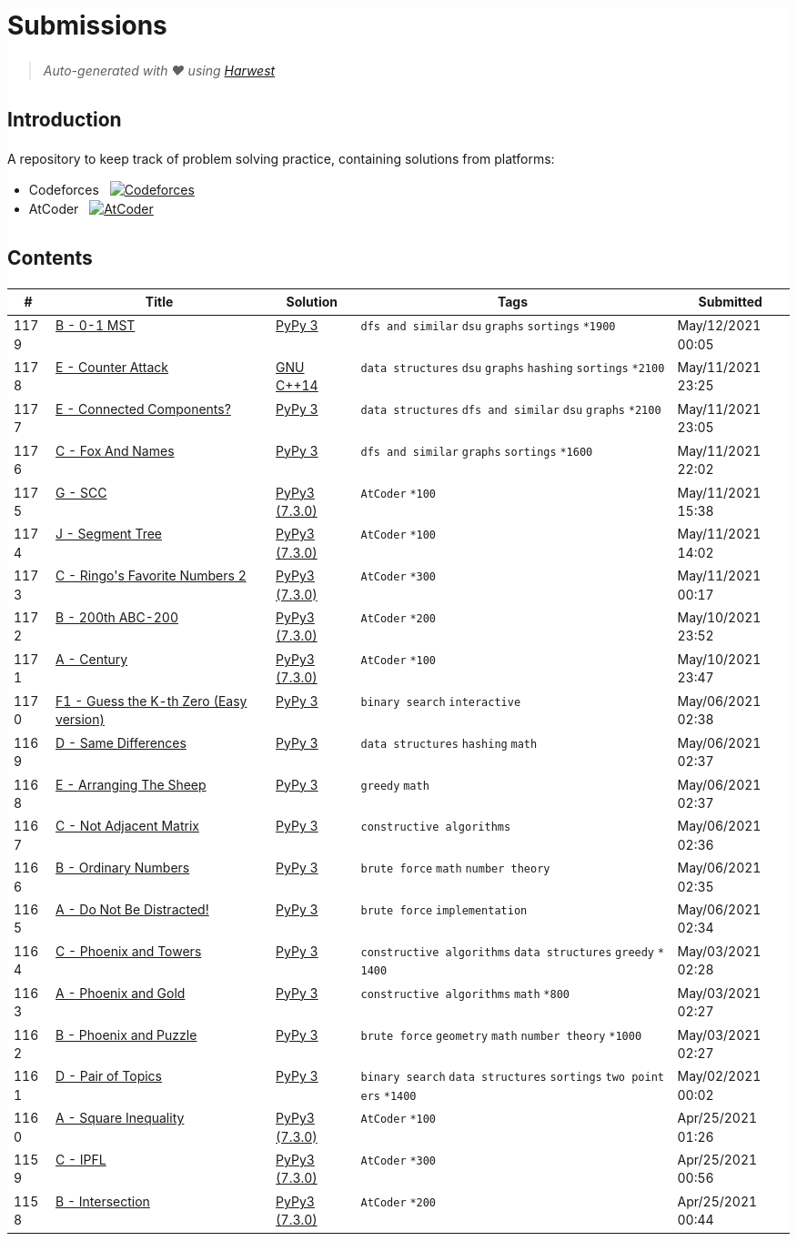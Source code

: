 Submissions
======================
> *Auto-generated with ❤ using [Harwest](https://github.com/nileshsah/harwest-tool)*

## Introduction

A repository to keep track of problem solving practice, containing solutions from platforms:
* Codeforces &nbsp; [![Codeforces](https://run.kaist.ac.kr/badges/codeforces/_aadiupadhyay_.svg)](https://codeforces.com/profile/_aadiupadhyay_)
* AtCoder &nbsp; [![AtCoder](https://run.kaist.ac.kr/badges/atcoder/aadiupadhyay.svg)](https://atcoder.jp/users/aadiupadhyay)


## Contents

| # | Title | Solution | Tags | Submitted |
|---| ----- | -------- | ---- | --------- |
1179 | [B - 0-1 MST](https://codeforces.com/contest/1242/problem/B) | [PyPy 3](./codeforces/1242/B.py) | `dfs and similar` `dsu` `graphs` `sortings` `*1900` | May/12/2021 00:05 | 
1178 | [E - Counter Attack](https://codeforces.com/contest/190/problem/E) | [GNU C++14](./codeforces/190/E.cpp) | `data structures` `dsu` `graphs` `hashing` `sortings` `*2100` | May/11/2021 23:25 | 
1177 | [E - Connected Components?](https://codeforces.com/contest/920/problem/E) | [PyPy 3](./codeforces/920/E.py) | `data structures` `dfs and similar` `dsu` `graphs` `*2100` | May/11/2021 23:05 | 
1176 | [C - Fox And Names](https://codeforces.com/contest/510/problem/C) | [PyPy 3](./codeforces/510/C.py) | `dfs and similar` `graphs` `sortings` `*1600` | May/11/2021 22:02 | 
1175 | [G - SCC](https://atcoder.jp/contests/practice2/tasks/practice2_g) | [PyPy3 (7.3.0)](./atcoder/practice2/G.py) | `AtCoder` `*100` | May/11/2021 15:38 | 
1174 | [J - Segment Tree](https://atcoder.jp/contests/practice2/tasks/practice2_j) | [PyPy3 (7.3.0)](./atcoder/practice2/J.py) | `AtCoder` `*100` | May/11/2021 14:02 | 
1173 | [C - Ringo's Favorite Numbers 2](https://atcoder.jp/contests/abc200/tasks/abc200_c) | [PyPy3 (7.3.0)](./atcoder/abc200/C.py) | `AtCoder` `*300` | May/11/2021 00:17 | 
1172 | [B - 200th ABC-200](https://atcoder.jp/contests/abc200/tasks/abc200_b) | [PyPy3 (7.3.0)](./atcoder/abc200/B.py) | `AtCoder` `*200` | May/10/2021 23:52 | 
1171 | [A - Century](https://atcoder.jp/contests/abc200/tasks/abc200_a) | [PyPy3 (7.3.0)](./atcoder/abc200/A.py) | `AtCoder` `*100` | May/10/2021 23:47 | 
1170 | [F1 - Guess the K-th Zero (Easy version)](https://codeforces.com/contest/1520/problem/F1) | [PyPy 3](./codeforces/1520/F1.py) | `binary search` `interactive` | May/06/2021 02:38 | 
1169 | [D - Same Differences](https://codeforces.com/contest/1520/problem/D) | [PyPy 3](./codeforces/1520/D.py) | `data structures` `hashing` `math` | May/06/2021 02:37 | 
1168 | [E - Arranging The Sheep](https://codeforces.com/contest/1520/problem/E) | [PyPy 3](./codeforces/1520/E.py) | `greedy` `math` | May/06/2021 02:37 | 
1167 | [C - Not Adjacent Matrix](https://codeforces.com/contest/1520/problem/C) | [PyPy 3](./codeforces/1520/C.py) | `constructive algorithms` | May/06/2021 02:36 | 
1166 | [B - Ordinary Numbers](https://codeforces.com/contest/1520/problem/B) | [PyPy 3](./codeforces/1520/B.py) | `brute force` `math` `number theory` | May/06/2021 02:35 | 
1165 | [A - Do Not Be Distracted!](https://codeforces.com/contest/1520/problem/A) | [PyPy 3](./codeforces/1520/A.py) | `brute force` `implementation` | May/06/2021 02:34 | 
1164 | [C - Phoenix and Towers](https://codeforces.com/contest/1515/problem/C) | [PyPy 3](./codeforces/1515/C.py) | `constructive algorithms` `data structures` `greedy` `*1400` | May/03/2021 02:28 | 
1163 | [A - Phoenix and Gold](https://codeforces.com/contest/1515/problem/A) | [PyPy 3](./codeforces/1515/A.py) | `constructive algorithms` `math` `*800` | May/03/2021 02:27 | 
1162 | [B - Phoenix and Puzzle](https://codeforces.com/contest/1515/problem/B) | [PyPy 3](./codeforces/1515/B.py) | `brute force` `geometry` `math` `number theory` `*1000` | May/03/2021 02:27 | 
1161 | [D - Pair of Topics](https://codeforces.com/contest/1324/problem/D) | [PyPy 3](./codeforces/1324/D.py) | `binary search` `data structures` `sortings` `two pointers` `*1400` | May/02/2021 00:02 | 
1160 | [A - Square Inequality](https://atcoder.jp/contests/abc199/tasks/abc199_a) | [PyPy3 (7.3.0)](./atcoder/abc199/A.py) | `AtCoder` `*100` | Apr/25/2021 01:26 | 
1159 | [C - IPFL](https://atcoder.jp/contests/abc199/tasks/abc199_c) | [PyPy3 (7.3.0)](./atcoder/abc199/C.py) | `AtCoder` `*300` | Apr/25/2021 00:56 | 
1158 | [B - Intersection](https://atcoder.jp/contests/abc199/tasks/abc199_b) | [PyPy3 (7.3.0)](./atcoder/abc199/B.py) | `AtCoder` `*200` | Apr/25/2021 00:44 | 